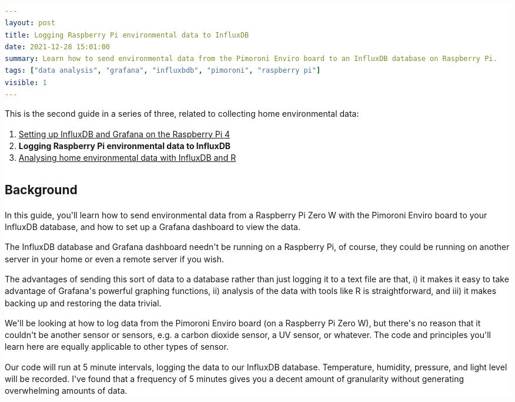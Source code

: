 ```yaml
---
layout: post
title: Logging Raspberry Pi environmental data to InfluxDB
date: 2021-12-28 15:01:00
summary: Learn how to send environmental data from the Pimoroni Enviro board to an InfluxDB database on Raspberry Pi.
tags: ["data analysis", "grafana", "influxbdb", "pimoroni", "raspberry pi"]
visible: 1
---
```


This is the second guide in a series of three, related to collecting home 
environmental data:

1. [Setting up InfluxDB and Grafana on the Raspberry Pi 4](/2021/12/28/setting-up-influxdb-and-grafana-on-the-raspberry-pi-4/)
2. **Logging Raspberry Pi environmental data to InfluxDB**
3. [Analysing home environmental data with InfluxDB and R](/2021/12/28/analysing-home-environmental-data-with-influxdb-and-r/)

## Background

In this guide, you'll learn how to send environmental data 
from a Raspberry Pi Zero W with the Pimoroni Enviro board to your InfluxDB 
database, and how to set up a Grafana dashboard to view the data.

The InfluxDB database and Grafana dashboard needn't be running on a Raspberry 
Pi, of course, they could be running on another server in your home or even a 
remote server if you wish.

The advantages of sending this sort of data to a database rather than just 
logging it to a text file are that, i) it makes it easy to take advantage of 
Grafana's powerful graphing functions, ii) analysis of the data with tools like 
R is straightforward, and iii) it makes backing up and restoring the data 
trivial.

We'll be looking at how to log data from the Pimoroni Enviro board (on a 
Raspberry Pi Zero W), but there's no reason that it couldn't be another sensor 
or sensors, e.g. a carbon dioxide sensor, a UV sensor, or whatever. The 
code and principles you'll learn here are equally applicable to other types of 
sensor.

Our code will run at 5 minute intervals, logging the data to our InfluxDB 
database. Temperature, humidity, pressure, and light level will be recorded. 
I've found that a frequency of 5 minutes gives you a decent amount of 
granularity without generating overwhelming amounts of data.
